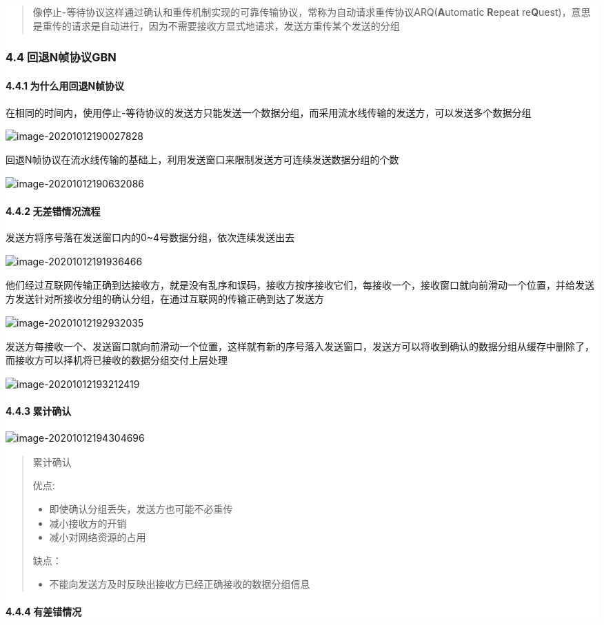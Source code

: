 > 像停止-等待协议这样通过确认和重传机制实现的可靠传输协议，常称为自动请求重传协议ARQ(**A**utomatic **R**epeat re**Q**uest)，意思是重传的请求是自动进行，因为不需要接收方显式地请求，发送方重传某个发送的分组



### 4.4 回退N帧协议GBN

#### 4.4.1 为什么用回退N帧协议

在相同的时间内，使用停止-等待协议的发送方只能发送一个数据分组，而采用流水线传输的发送方，可以发送多个数据分组

![image-20201012190027828](https://i0.hdslb.com/bfs/album/afe52cb97792e7032222354d096e167c1137552e.png)



回退N帧协议在流水线传输的基础上，利用发送窗口来限制发送方可连续发送数据分组的个数

![image-20201012190632086](https://i0.hdslb.com/bfs/album/2a9603925d6e1a17b91eb2ff94b1a9a592431b8f.png)



#### 4.4.2 无差错情况流程

发送方将序号落在发送窗口内的0~4号数据分组，依次连续发送出去

![image-20201012191936466](https://i0.hdslb.com/bfs/album/8089ed6a637a13a18f0b8e84cb15c1a01d44f3ec.png)



他们经过互联网传输正确到达接收方，就是没有乱序和误码，接收方按序接收它们，每接收一个，接收窗口就向前滑动一个位置，并给发送方发送针对所接收分组的确认分组，在通过互联网的传输正确到达了发送方

![image-20201012192932035](https://i0.hdslb.com/bfs/album/ee86b4c7024967115a40ecae68fd060f75acb920.png)

发送方每接收一个、发送窗口就向前滑动一个位置，这样就有新的序号落入发送窗口，发送方可以将收到确认的数据分组从缓存中删除了，而接收方可以择机将已接收的数据分组交付上层处理

![image-20201012193212419](https://i0.hdslb.com/bfs/album/4c64002b9957631307406425967d290f47921462.png)



#### 4.4.3 累计确认

![image-20201012194304696](https://i0.hdslb.com/bfs/album/d1ddd8e7e129a5d78de4e6ac98bbbeeb941b3767.png)

> 累计确认
>
> 优点:
>
> * 即使确认分组丢失，发送方也可能不必重传
> * 减小接收方的开销
> * 减小对网络资源的占用
>
> 缺点：
>
> * 不能向发送方及时反映出接收方已经正确接收的数据分组信息


#### 4.4.4 有差错情况
